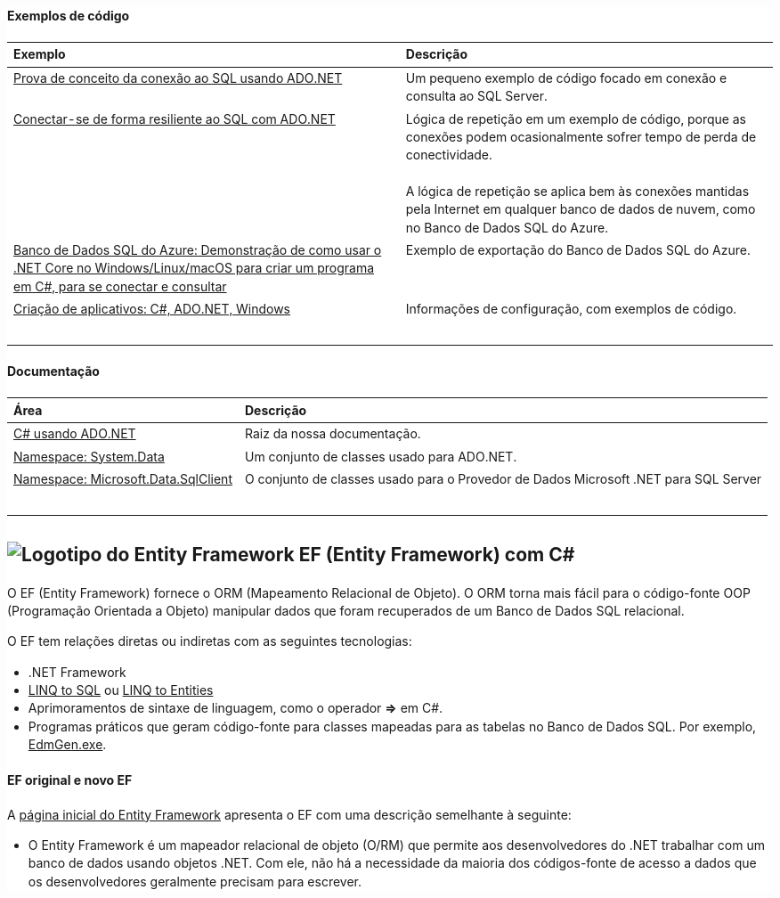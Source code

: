 #### <a name="code-examples"></a>Exemplos de código

| Exemplo | Descrição |
| :-- | :-- |
| [Prova de conceito da conexão ao SQL usando ADO.NET](./ado-net/step-3-connect-sql-ado-net.md) | Um pequeno exemplo de código focado em conexão e consulta ao SQL Server. |
| [Conectar-se de forma resiliente ao SQL com ADO.NET](./ado-net/step-4-connect-resiliently-sql-ado-net.md) | Lógica de repetição em um exemplo de código, porque as conexões podem ocasionalmente sofrer tempo de perda de conectividade.<br /><br />A lógica de repetição se aplica bem às conexões mantidas pela Internet em qualquer banco de dados de nuvem, como no Banco de Dados SQL do Azure. |
| [Banco de Dados SQL do Azure: Demonstração de como usar o .NET Core no Windows/Linux/macOS para criar um programa em C#, para se conectar e consultar](/azure/sql-database/sql-database-connect-query-dotnet-core) | Exemplo de exportação do Banco de Dados SQL do Azure. |
| [Criação de aplicativos: C#, ADO.NET, Windows](https://www.microsoft.com/sql-server/developer-get-started/csharp/win/) | Informações de configuração, com exemplos de código. |
| &nbsp; | <br /> |

#### <a name="documentation"></a>Documentação

| Área | Descrição |
| :-- | :-- |
| [C# usando ADO.NET](./ado-net/microsoft-ado-net-sql-server.md)| Raiz da nossa documentação. |
| [Namespace: System.Data](/dotnet/api/system.data) | Um conjunto de classes usado para ADO.NET. |
| [Namespace: Microsoft.Data.SqlClient](/dotnet/api/microsoft.data.SqlClient) | O conjunto de classes usado para o Provedor de Dados Microsoft .NET para SQL Server |
| &nbsp; | <br /> |



<a name="an-116-csharp-ef-orm" />

## <a name="entity-framework-logoimage-ref-333-ef-entity-framework-ef-with-cx23"></a>![Logotipo do Entity Framework][image-ref-333-ef] EF (Entity Framework) com C&#x23;

O EF (Entity Framework) fornece o ORM (Mapeamento Relacional de Objeto). O ORM torna mais fácil para o código-fonte OOP (Programação Orientada a Objeto) manipular dados que foram recuperados de um Banco de Dados SQL relacional.

O EF tem relações diretas ou indiretas com as seguintes tecnologias:

- .NET Framework
- [LINQ to SQL](/dotnet/framework/data/adonet/sql/linq/) ou [LINQ to Entities](/dotnet/framework/data/adonet/ef/language-reference/linq-to-entities)
- Aprimoramentos de sintaxe de linguagem, como o operador **=>** em C#.
- Programas práticos que geram código-fonte para classes mapeadas para as tabelas no Banco de Dados SQL. Por exemplo, [EdmGen.exe](/dotnet/framework/data/adonet/ef/edm-generator-edmgen-exe).


#### <a name="original-ef-and-new-ef"></a>EF original e novo EF

A [página inicial do Entity Framework](/ef/) apresenta o EF com uma descrição semelhante à seguinte:

- O Entity Framework é um mapeador relacional de objeto (O/RM) que permite aos desenvolvedores do .NET trabalhar com um banco de dados usando objetos .NET. Com ele, não há a necessidade da maioria dos códigos-fonte de acesso a dados que os desenvolvedores geralmente precisam para escrever.


[image-ref-322-cpp]: ./media/homepage-sql-connection-drivers/gm-cpp-4point-p61f.png
[image-ref-320-csharp]: ./media/homepage-sql-connection-drivers/gm-csharp-c10c.png
[image-ref-333-ef]: ./media/homepage-sql-connection-drivers/gm-entity-framework-ef20d.png
[image-ref-330-java]: ./media/homepage-sql-connection-drivers/gm-java-j18c.png
[image-ref-340-node]: ./media/homepage-sql-connection-drivers/gm-node-n30.png
[image-ref-350-odbc]: ./media/homepage-sql-connection-drivers/gm-odbc-ic55826-o35.png
[image-ref-360-php]: ./media/homepage-sql-connection-drivers/gm-php-php60.png
[image-ref-370-python]: ./media/homepage-sql-connection-drivers/gm-python-py72.png
[image-ref-380-ruby]: ./media/homepage-sql-connection-drivers/gm-ruby-un-r82.png
[image-ref-390-aka-ms-sqldev-choose-language]: ./media/homepage-sql-connection-drivers/gm-aka-ms-sqldev-choose-language-g21.png
[image-ref-400-aka-ms-sqldev-java-ubuntu]: ./media/homepage-sql-connection-drivers/gm-aka-ms-sqldev-java-ubuntu-c31.png